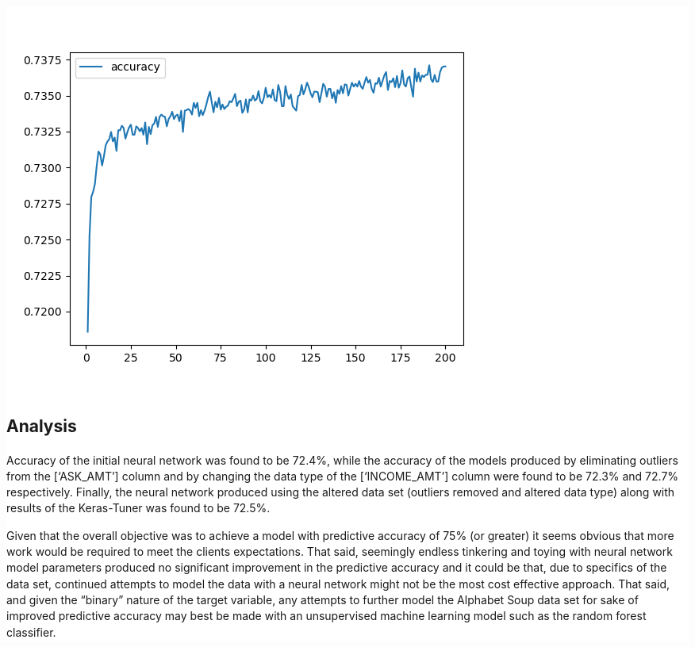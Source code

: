 ![]( https://github.com/Scruffy-Bearie/Neural_Network_Charity_Analysis/blob/main/IMAGES/Figure8.png)


## Analysis

Accuracy of the initial neural network was found to be 72.4%, while the accuracy of the models produced by eliminating outliers from the [‘ASK_AMT’] column and by changing the data type of the [‘INCOME_AMT’] column were found to be 72.3% and 72.7% respectively.  Finally, the neural network produced using the altered data set (outliers removed and altered data type) along with results of the Keras-Tuner was found to be 72.5%.

Given that the overall objective was to achieve a model with predictive accuracy of 75% (or greater) it seems obvious that more work would be required to meet the clients expectations.  That said, seemingly endless tinkering and toying with neural network model parameters produced no significant improvement in the predictive accuracy and it could be that, due to specifics of the data set, continued attempts to model the data with a neural network might not be the most cost effective approach.  That said, and given the “binary” nature of the target variable, any attempts to further model the Alphabet Soup data set for sake of improved predictive accuracy may best be made with an unsupervised machine learning model such as the random forest classifier. 
